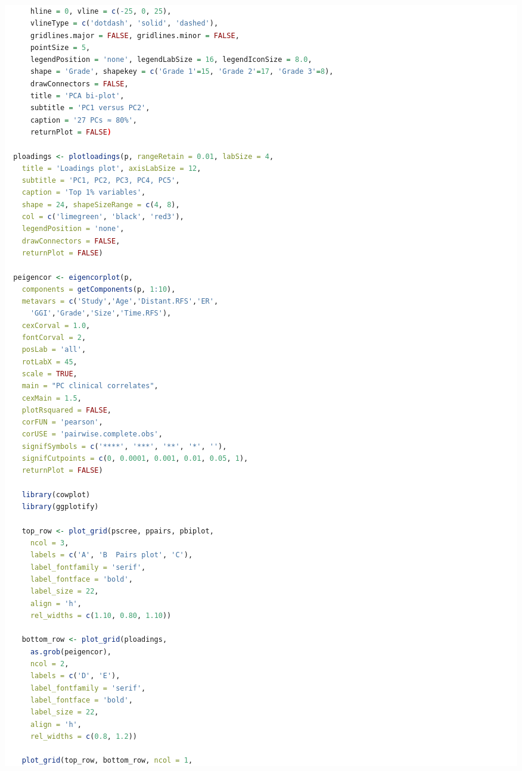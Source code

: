 ``` r
      hline = 0, vline = c(-25, 0, 25),
      vlineType = c('dotdash', 'solid', 'dashed'),
      gridlines.major = FALSE, gridlines.minor = FALSE,
      pointSize = 5,
      legendPosition = 'none', legendLabSize = 16, legendIconSize = 8.0,
      shape = 'Grade', shapekey = c('Grade 1'=15, 'Grade 2'=17, 'Grade 3'=8),
      drawConnectors = FALSE,
      title = 'PCA bi-plot',
      subtitle = 'PC1 versus PC2',
      caption = '27 PCs ≈ 80%',
      returnPlot = FALSE)

  ploadings <- plotloadings(p, rangeRetain = 0.01, labSize = 4,
    title = 'Loadings plot', axisLabSize = 12,
    subtitle = 'PC1, PC2, PC3, PC4, PC5',
    caption = 'Top 1% variables',
    shape = 24, shapeSizeRange = c(4, 8),
    col = c('limegreen', 'black', 'red3'),
    legendPosition = 'none',
    drawConnectors = FALSE,
    returnPlot = FALSE)

  peigencor <- eigencorplot(p,
    components = getComponents(p, 1:10),
    metavars = c('Study','Age','Distant.RFS','ER',
      'GGI','Grade','Size','Time.RFS'),
    cexCorval = 1.0,
    fontCorval = 2,
    posLab = 'all', 
    rotLabX = 45,
    scale = TRUE,
    main = "PC clinical correlates",
    cexMain = 1.5,
    plotRsquared = FALSE,
    corFUN = 'pearson',
    corUSE = 'pairwise.complete.obs',
    signifSymbols = c('****', '***', '**', '*', ''),
    signifCutpoints = c(0, 0.0001, 0.001, 0.01, 0.05, 1),
    returnPlot = FALSE)

    library(cowplot)
    library(ggplotify)

    top_row <- plot_grid(pscree, ppairs, pbiplot,
      ncol = 3,
      labels = c('A', 'B  Pairs plot', 'C'),
      label_fontfamily = 'serif',
      label_fontface = 'bold',
      label_size = 22,
      align = 'h',
      rel_widths = c(1.10, 0.80, 1.10))

    bottom_row <- plot_grid(ploadings,
      as.grob(peigencor),
      ncol = 2,
      labels = c('D', 'E'),
      label_fontfamily = 'serif',
      label_fontface = 'bold',
      label_size = 22,
      align = 'h',
      rel_widths = c(0.8, 1.2))

    plot_grid(top_row, bottom_row, ncol = 1,
```